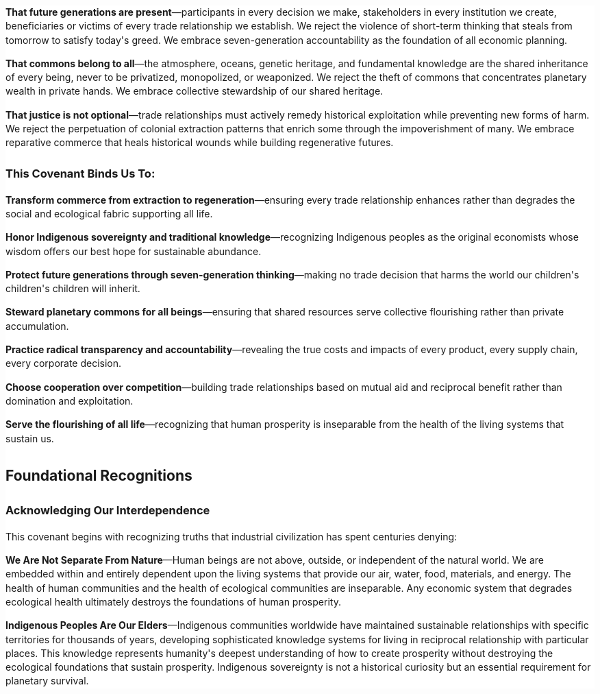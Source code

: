 **That future generations are present**—participants in every decision we make, stakeholders in every institution we create, beneficiaries or victims of every trade relationship we establish. We reject the violence of short-term thinking that steals from tomorrow to satisfy today's greed. We embrace seven-generation accountability as the foundation of all economic planning.

**That commons belong to all**—the atmosphere, oceans, genetic heritage, and fundamental knowledge are the shared inheritance of every being, never to be privatized, monopolized, or weaponized. We reject the theft of commons that concentrates planetary wealth in private hands. We embrace collective stewardship of our shared heritage.

**That justice is not optional**—trade relationships must actively remedy historical exploitation while preventing new forms of harm. We reject the perpetuation of colonial extraction patterns that enrich some through the impoverishment of many. We embrace reparative commerce that heals historical wounds while building regenerative futures.

### This Covenant Binds Us To:

**Transform commerce from extraction to regeneration**—ensuring every trade relationship enhances rather than degrades the social and ecological fabric supporting all life.

**Honor Indigenous sovereignty and traditional knowledge**—recognizing Indigenous peoples as the original economists whose wisdom offers our best hope for sustainable abundance.

**Protect future generations through seven-generation thinking**—making no trade decision that harms the world our children's children's children will inherit.

**Steward planetary commons for all beings**—ensuring that shared resources serve collective flourishing rather than private accumulation.

**Practice radical transparency and accountability**—revealing the true costs and impacts of every product, every supply chain, every corporate decision.

**Choose cooperation over competition**—building trade relationships based on mutual aid and reciprocal benefit rather than domination and exploitation.

**Serve the flourishing of all life**—recognizing that human prosperity is inseparable from the health of the living systems that sustain us.

## <a id="foundational-recognitions"></a>Foundational Recognitions

### Acknowledging Our Interdependence

This covenant begins with recognizing truths that industrial civilization has spent centuries denying:

**We Are Not Separate From Nature**—Human beings are not above, outside, or independent of the natural world. We are embedded within and entirely dependent upon the living systems that provide our air, water, food, materials, and energy. The health of human communities and the health of ecological communities are inseparable. Any economic system that degrades ecological health ultimately destroys the foundations of human prosperity.

**Indigenous Peoples Are Our Elders**—Indigenous communities worldwide have maintained sustainable relationships with specific territories for thousands of years, developing sophisticated knowledge systems for living in reciprocal relationship with particular places. This knowledge represents humanity's deepest understanding of how to create prosperity without destroying the ecological foundations that sustain prosperity. Indigenous sovereignty is not a historical curiosity but an essential requirement for planetary survival.
